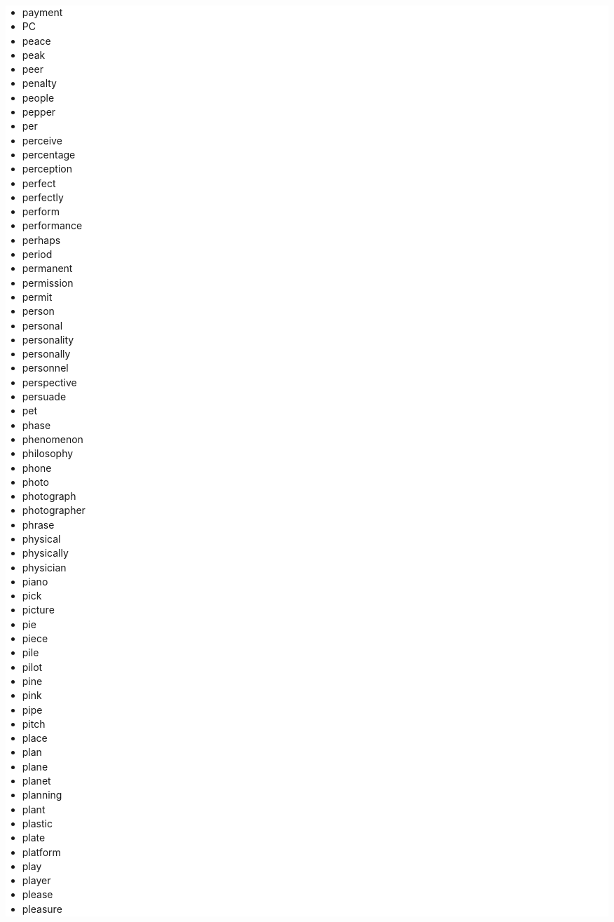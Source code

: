 - payment
- PC
- peace
- peak
- peer
- penalty
- people
- pepper
- per
- perceive
- percentage
- perception
- perfect
- perfectly
- perform
- performance
- perhaps
- period
- permanent
- permission
- permit
- person
- personal
- personality
- personally
- personnel
- perspective
- persuade
- pet
- phase
- phenomenon
- philosophy
- phone
- photo
- photograph
- photographer
- phrase
- physical
- physically
- physician
- piano
- pick
- picture
- pie
- piece
- pile
- pilot
- pine
- pink
- pipe
- pitch
- place
- plan
- plane
- planet
- planning
- plant
- plastic
- plate
- platform
- play
- player
- please
- pleasure
